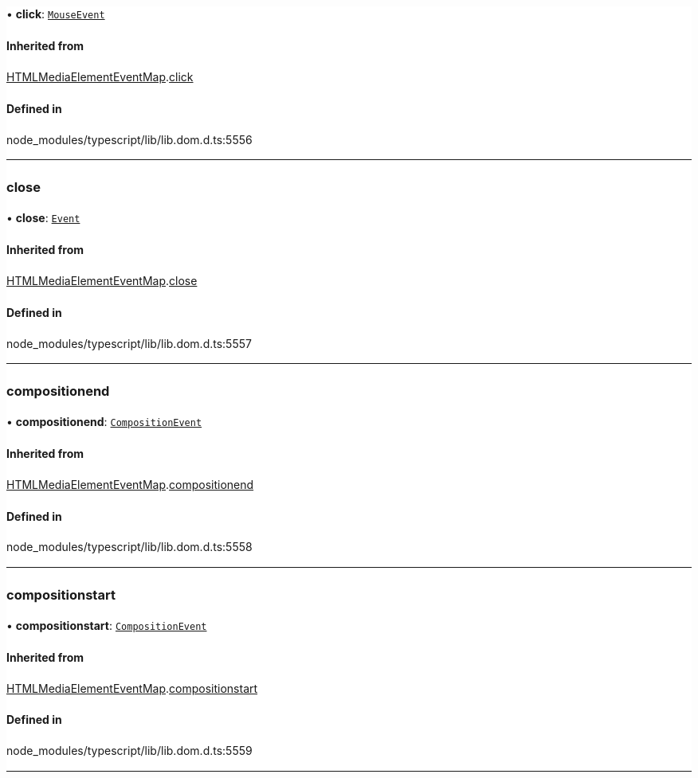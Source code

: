 • **click**: [`MouseEvent`](../modules/input._internal_.md#mouseevent)

#### Inherited from

[HTMLMediaElementEventMap](input._internal_.HTMLMediaElementEventMap.md).[click](input._internal_.HTMLMediaElementEventMap.md#click)

#### Defined in

node_modules/typescript/lib/lib.dom.d.ts:5556

___

### close

• **close**: [`Event`](../modules/input._internal_.md#event)

#### Inherited from

[HTMLMediaElementEventMap](input._internal_.HTMLMediaElementEventMap.md).[close](input._internal_.HTMLMediaElementEventMap.md#close)

#### Defined in

node_modules/typescript/lib/lib.dom.d.ts:5557

___

### compositionend

• **compositionend**: [`CompositionEvent`](../modules/input._internal_.md#compositionevent)

#### Inherited from

[HTMLMediaElementEventMap](input._internal_.HTMLMediaElementEventMap.md).[compositionend](input._internal_.HTMLMediaElementEventMap.md#compositionend)

#### Defined in

node_modules/typescript/lib/lib.dom.d.ts:5558

___

### compositionstart

• **compositionstart**: [`CompositionEvent`](../modules/input._internal_.md#compositionevent)

#### Inherited from

[HTMLMediaElementEventMap](input._internal_.HTMLMediaElementEventMap.md).[compositionstart](input._internal_.HTMLMediaElementEventMap.md#compositionstart)

#### Defined in

node_modules/typescript/lib/lib.dom.d.ts:5559

___
